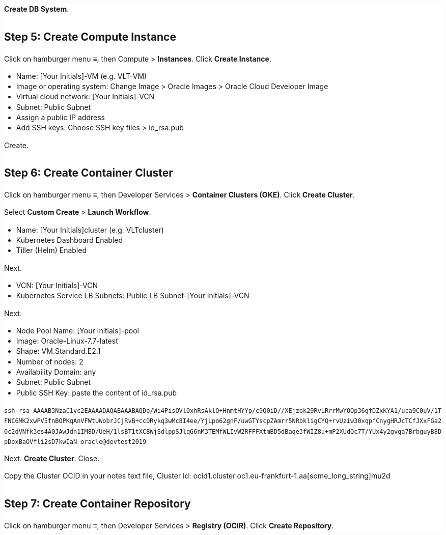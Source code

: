 **Create DB System**.

## Step 5: Create Compute Instance

Click on hamburger menu ≡, then Compute > **Instances**. Click **Create Instance**.

- Name: [Your Initials]-VM (e.g. VLT-VM)
- Image or operating system: Change Image > Oracle Images > Oracle Cloud Developer Image
- Virtual cloud network: [Your Initials]-VCN
- Subnet: Public Subnet
- Assign a public IP address
- Add SSH keys: Choose SSH key files > id_rsa.pub

Create.

## Step 6: Create Container Cluster

Click on hamburger menu ≡, then Developer Services > **Container Clusters (OKE)**. Click **Create Cluster**.

Select **Custom Create** > **Launch Workflow**.

- Name: [Your Initials]cluster (e.g. VLTcluster)
- Kubernetes Dashboard Enabled
- Tiller (Helm) Enabled

Next.

- VCN: [Your Initials]-VCN
- Kubernetes Service LB Subnets: Public LB Subnet-[Your Initials]-VCN

Next.

- Node Pool Name: [Your Initials]-pool
- Image: Oracle-Linux-7.7-latest
- Shape: VM.Standard.E2.1
- Number of nodes: 2
- Availability Domain: any
- Subnet: Public Subnet
- Public SSH Key: paste the content of id_rsa.pub

````
ssh-rsa AAAAB3NzaC1yc2EAAAADAQABAAABAQDo/Wi4PisOVl0xhRsAklQ+HnmtHYYp/c9Q0iD//XEjzok29RvLRrrMwYOOp36gfDZxKYA1/uca9C0uV/1TFNC6MK2xwPV5fnBOPKqAnVFWtUWobrJCjRvB+ccDRykq3wMc8I4ee/YjLpo62gnF/uwGTYscpZAmrr5NRbkligCYQ+rvUziw30xqpfCnygHRJcTCfJXxFGa20c2dVNfk3es4A0JAwJdn1IM8D/UeH/1lsBT1tXC8WjSdlppSJlqG6nM3TEMfWLIvW2RFFFXtmBD5dBaqe3fWIZ8u+mP2XUdQc7T/YUx4y2gvga7BrbguyB8DpDoxBaOVfli2sD7kwIaN oracle@devtest2019
````

Next. **Create Cluster**. Close.

Copy the Cluster OCID in your notes text file, Cluster Id: ocid1.cluster.oc1.eu-frankfurt-1.aa[some_long_string]mu2d

## Step 7: Create Container Repository

Click on hamburger menu ≡, then Developer Services > **Registry (OCIR)**. Click **Create Repository**.
